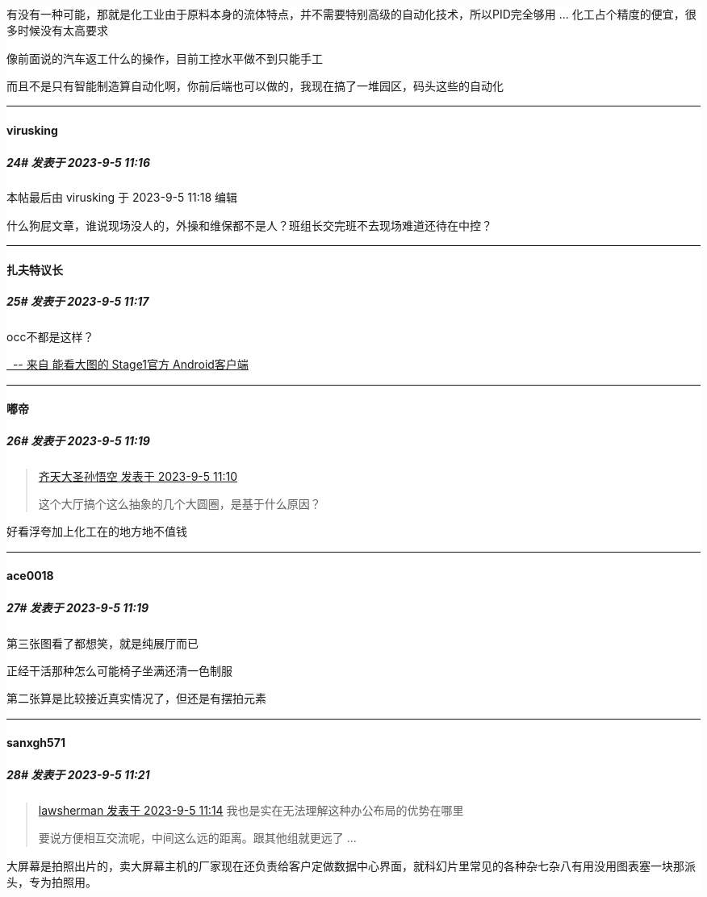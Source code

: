 有没有一种可能，那就是化工业由于原料本身的流体特点，并不需要特别高级的自动化技术，所以PID完全够用 ...</blockquote>
化工占个精度的便宜，很多时候没有太高要求

像前面说的汽车返工什么的操作，目前工控水平做不到只能手工

而且不是只有智能制造算自动化啊，你前后端也可以做的，我现在搞了一堆园区，码头这些的自动化

*****

####  virusking  
##### 24#       发表于 2023-9-5 11:16

 本帖最后由 virusking 于 2023-9-5 11:18 编辑 

什么狗屁文章，谁说现场没人的，外操和维保都不是人？班组长交完班不去现场难道还待在中控？

*****

####  扎夫特议长  
##### 25#       发表于 2023-9-5 11:17

occ不都是这样？

[  -- 来自 能看大图的 Stage1官方 Android客户端](https://www.coolapk.com/apk/140634)

*****

####  嘟帝  
##### 26#       发表于 2023-9-5 11:19

<blockquote><a href="httphttps://bbs.saraba1st.com/2b/forum.php?mod=redirect&amp;goto=findpost&amp;pid=62297467&amp;ptid=2151432" target="_blank">齐天大圣孙悟空 发表于 2023-9-5 11:10</a>

这个大厅搞个这么抽象的几个大圆圈，是基于什么原因？</blockquote>
好看浮夸加上化工在的地方地不值钱

*****

####  ace0018  
##### 27#       发表于 2023-9-5 11:19

第三张图看了都想笑，就是纯展厅而已

正经干活那种怎么可能椅子坐满还清一色制服

第二张算是比较接近真实情况了，但还是有摆拍元素

*****

####  sanxgh571  
##### 28#       发表于 2023-9-5 11:21

<blockquote><a href="httphttps://bbs.saraba1st.com/2b/forum.php?mod=redirect&amp;goto=findpost&amp;pid=62297507&amp;ptid=2151432" target="_blank">lawsherman 发表于 2023-9-5 11:14</a>
我也是实在无法理解这种办公布局的优势在哪里

要说方便相互交流呢，中间这么远的距离。跟其他组就更远了 ...</blockquote>
大屏幕是拍照出片的，卖大屏幕主机的厂家现在还负责给客户定做数据中心界面，就科幻片里常见的各种杂七杂八有用没用图表塞一块那派头，专为拍照用。
